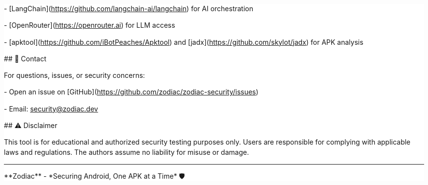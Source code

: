 \- \[LangChain](https://github.com/langchain-ai/langchain) for AI orchestration

\- \[OpenRouter](https://openrouter.ai) for LLM access

\- \[apktool](https://github.com/iBotPeaches/Apktool) and \[jadx](https://github.com/skylot/jadx) for APK analysis



\## 📧 Contact



For questions, issues, or security concerns:

\- Open an issue on \[GitHub](https://github.com/zodiac/zodiac-security/issues)

\- Email: security@zodiac.dev



\## ⚠️ Disclaimer



This tool is for educational and authorized security testing purposes only. Users are responsible for complying with applicable laws and regulations. The authors assume no liability for misuse or damage.



---



\*\*Zodiac\*\* - \*Securing Android, One APK at a Time\* 🛡️

